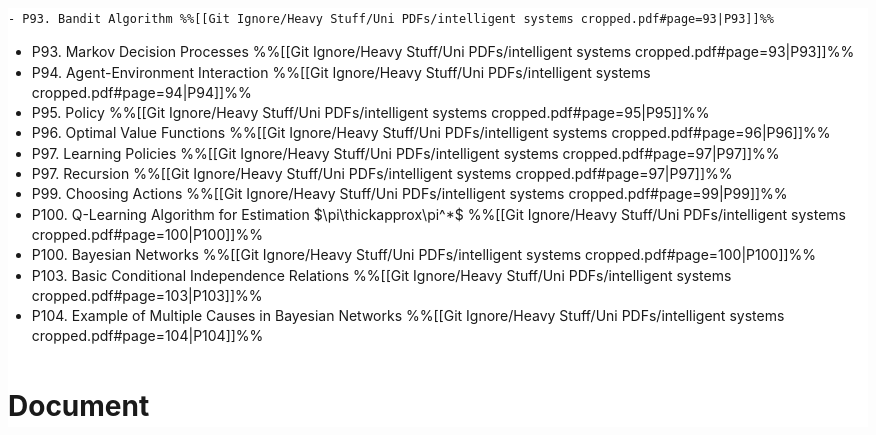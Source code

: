 	- P93. Bandit Algorithm %%[[Git Ignore/Heavy Stuff/Uni PDFs/intelligent systems cropped.pdf#page=93|P93]]%%
- P93. Markov Decision Processes %%[[Git Ignore/Heavy Stuff/Uni PDFs/intelligent systems cropped.pdf#page=93|P93]]%%
- P94. Agent-Environment Interaction %%[[Git Ignore/Heavy Stuff/Uni PDFs/intelligent systems cropped.pdf#page=94|P94]]%%
- P95. Policy %%[[Git Ignore/Heavy Stuff/Uni PDFs/intelligent systems cropped.pdf#page=95|P95]]%%
- P96. Optimal Value Functions %%[[Git Ignore/Heavy Stuff/Uni PDFs/intelligent systems cropped.pdf#page=96|P96]]%%
- P97. Learning Policies %%[[Git Ignore/Heavy Stuff/Uni PDFs/intelligent systems cropped.pdf#page=97|P97]]%%
- P97. Recursion %%[[Git Ignore/Heavy Stuff/Uni PDFs/intelligent systems cropped.pdf#page=97|P97]]%%
- P99. Choosing Actions %%[[Git Ignore/Heavy Stuff/Uni PDFs/intelligent systems cropped.pdf#page=99|P99]]%%
- P100. Q-Learning Algorithm for Estimation $\pi\thickapprox\pi^*$ %%[[Git Ignore/Heavy Stuff/Uni PDFs/intelligent systems cropped.pdf#page=100|P100]]%%
- P100. Bayesian Networks %%[[Git Ignore/Heavy Stuff/Uni PDFs/intelligent systems cropped.pdf#page=100|P100]]%%
- P103. Basic Conditional Independence Relations %%[[Git Ignore/Heavy Stuff/Uni PDFs/intelligent systems cropped.pdf#page=103|P103]]%%
- P104. Example of Multiple Causes in Bayesian Networks %%[[Git Ignore/Heavy Stuff/Uni PDFs/intelligent systems cropped.pdf#page=104|P104]]%%

# Document


<iframe src="https://drive.google.com/file/d/1Y9ZaKSHF84mek7wh-7G-pJWdIYpmHG83/preview" width="640" height="780" allow="autoplay"></iframe>